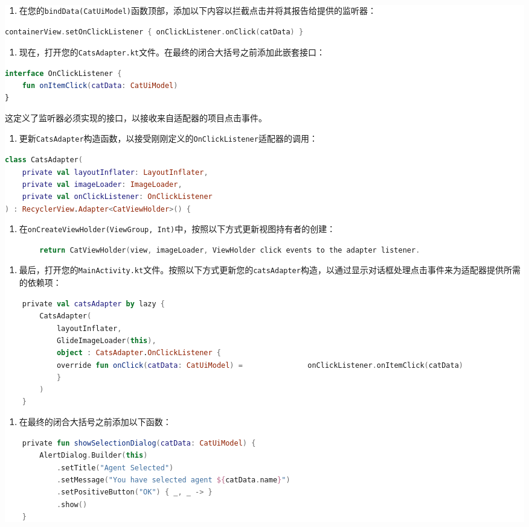1.  在您的`bindData(CatUiModel)`函数顶部，添加以下内容以拦截点击并将其报告给提供的监听器：

```kt
containerView.setOnClickListener { onClickListener.onClick(catData) }
```

1.  现在，打开您的`CatsAdapter.kt`文件。在最终的闭合大括号之前添加此嵌套接口：

```kt
interface OnClickListener { 
    fun onItemClick(catData: CatUiModel) 
}
```

这定义了监听器必须实现的接口，以接收来自适配器的项目点击事件。

1.  更新`CatsAdapter`构造函数，以接受刚刚定义的`OnClickListener`适配器的调用：

```kt
class CatsAdapter(
    private val layoutInflater: LayoutInflater,
    private val imageLoader: ImageLoader,
    private val onClickListener: OnClickListener
) : RecyclerView.Adapter<CatViewHolder>() {
```

1.  在`onCreateViewHolder(ViewGroup, Int)`中，按照以下方式更新视图持有者的创建：

```kt
        return CatViewHolder(view, imageLoader, ViewHolder click events to the adapter listener. 
```

1.  最后，打开您的`MainActivity.kt`文件。按照以下方式更新您的`catsAdapter`构造，以通过显示对话框处理点击事件来为适配器提供所需的依赖项：

```kt
    private val catsAdapter by lazy {
        CatsAdapter(
            layoutInflater,
            GlideImageLoader(this),
            object : CatsAdapter.OnClickListener {
            override fun onClick(catData: CatUiModel) =               onClickListener.onItemClick(catData)
            }
        )
    }
```

1.  在最终的闭合大括号之前添加以下函数：

```kt
    private fun showSelectionDialog(catData: CatUiModel) {
        AlertDialog.Builder(this)
            .setTitle("Agent Selected")
            .setMessage("You have selected agent ${catData.name}")
            .setPositiveButton("OK") { _, _ -> }
            .show()
    }
```
